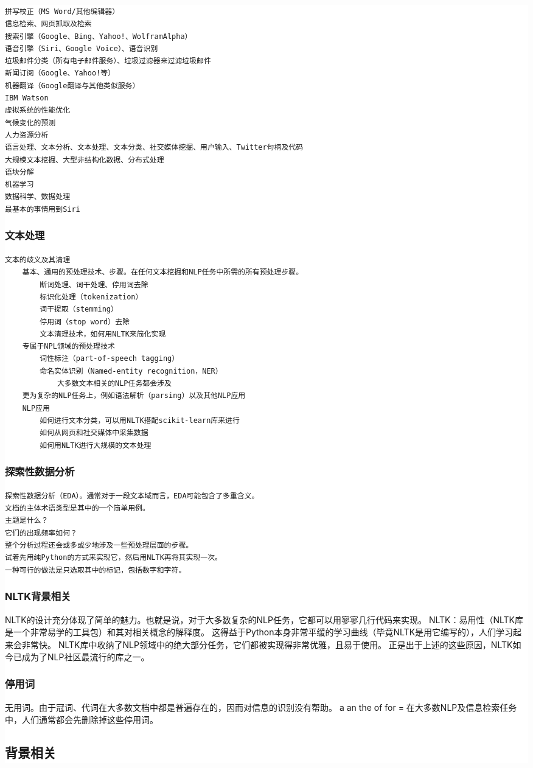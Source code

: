 ```
拼写校正（MS Word/其他编辑器）
信息检索、网页抓取及检索
搜索引擎（Google、Bing、Yahoo!、WolframAlpha）
语音引擎（Siri、Google Voice）、语音识别
垃圾邮件分类（所有电子邮件服务）、垃圾过滤器来过滤垃圾邮件
新闻订阅（Google、Yahoo!等）
机器翻译（Google翻译与其他类似服务）
IBM Watson
虚拟系统的性能优化
气候变化的预测
人力资源分析
语言处理、文本分析、文本处理、文本分类、社交媒体挖掘、用户输入、Twitter句柄及代码
大规模文本挖掘、大型非结构化数据、分布式处理
语块分解
机器学习
数据科学、数据处理
最基本的事情用到Siri
```

### 文本处理
```
文本的歧义及其清理
    基本、通用的预处理技术、步骤。在任何文本挖掘和NLP任务中所需的所有预处理步骤。
        断词处理、词干处理、停用词去除
        标识化处理（tokenization）
        词干提取（stemming）
        停用词（stop word）去除
        文本清理技术，如何用NLTK来简化实现
    专属于NPL领域的预处理技术
        词性标注（part-of-speech tagging）
        命名实体识别（Named-entity recognition，NER）
            大多数文本相关的NLP任务都会涉及
    更为复杂的NLP任务上，例如语法解析（parsing）以及其他NLP应用
    NLP应用
        如何进行文本分类，可以用NLTK搭配scikit-learn库来进行
        如何从网页和社交媒体中采集数据
        如何用NLTK进行大规模的文本处理
```
### 探索性数据分析
```
探索性数据分析（EDA）。通常对于一段文本域而言，EDA可能包含了多重含义。
文档的主体术语类型是其中的一个简单用例。
主题是什么？
它们的出现频率如何？
整个分析过程还会或多或少地涉及一些预处理层面的步骤。
试着先用纯Python的方式来实现它，然后用NLTK再将其实现一次。
一种可行的做法是只选取其中的标记，包括数字和字符。
```
### NLTK背景相关
NLTK的设计充分体现了简单的魅力。也就是说，对于大多数复杂的NLP任务，它都可以用寥寥几行代码来实现。
NLTK：易用性（NLTK库是一个非常易学的工具包）和其对相关概念的解释度。
这得益于Python本身非常平缓的学习曲线（毕竟NLTK是用它编写的），人们学习起来会非常快。
NLTK库中收纳了NLP领域中的绝大部分任务，它们都被实现得非常优雅，且易于使用。
正是出于上述的这些原因，NLTK如今已成为了NLP社区最流行的库之一。
### 停用词
无用词。由于冠词、代词在大多数文档中都是普遍存在的，因而对信息的识别没有帮助。
a an the
of for =
在大多数NLP及信息检索任务中，人们通常都会先删除掉这些停用词。
## 背景相关
